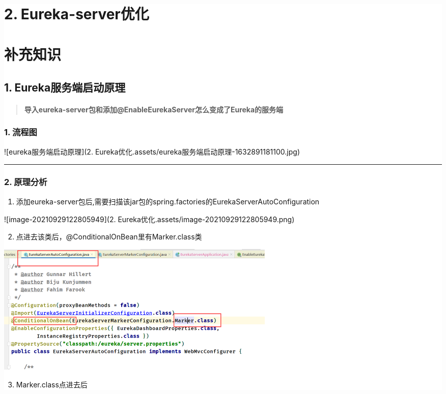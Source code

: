 





# 2. Eureka-server优化

# 补充知识

## 1. Eureka服务端启动原理

>  **导入eureka-server包和添加@EnableEurekaServer怎么变成了Eureka的服务端**

### 1. 流程图

![eureka服务端启动原理](2. Eureka优化.assets/eureka服务端启动原理-1632891181100.jpg)

------------------

### 2. 原理分析

1. 添加eureka-server包后,需要扫描该jar包的spring.factories的EurekaServerAutoConfiguration

![image-20210929122805949](2. Eureka优化.assets/image-20210929122805949.png)

2. 点进去该类后，@ConditionalOnBean里有Marker.class类

<img src="2. Eureka优化.assets/image-20210929123053855.png" alt="image-20210929123053855" style="zoom:50%;" />

3. Marker.class点进去后

